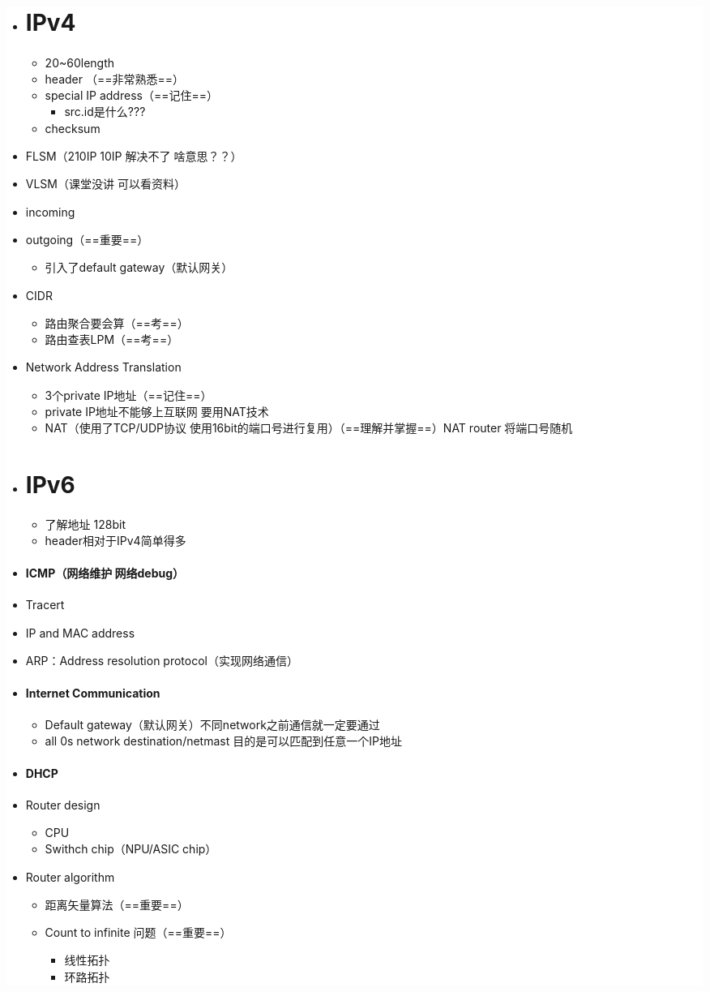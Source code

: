 - # **IPv4**
  
  - 20~60length
  - header （==非常熟悉==）
  - special IP address（==记住==）
    - src.id是什么???
  - checksum
  
- FLSM（210IP 10IP 解决不了 啥意思？？）

- VLSM（课堂没讲 可以看资料）

- incoming

- outgoing（==重要==）

  - 引入了default gateway（默认网关）

- CIDR

  - 路由聚合要会算（==考==）
  - 路由查表LPM（==考==）

- Network Address Translation

  - 3个private IP地址（==记住==）
  - private IP地址不能够上互联网 要用NAT技术
  - NAT（使用了TCP/UDP协议 使用16bit的端口号进行复用）（==理解并掌握==）NAT router 将端口号随机

- # **IPv6**

  - 了解地址 128bit
  - header相对于IPv4简单得多

- #### ICMP（网络维护 网络debug）

- Tracert

- IP and MAC address

- ARP：Address resolution protocol（实现网络通信）

- #### Internet Communication

  - Default gateway（默认网关）不同network之前通信就一定要通过
  - all 0s network destination/netmast 目的是可以匹配到任意一个IP地址


- #### DHCP

- Router design

  - CPU
  - Swithch chip（NPU/ASIC chip）
  
- Router algorithm


  - 距离矢量算法（==重要==）
  - Count to infinite 问题（==重要==）

    - 线性拓扑
    - 环路拓扑
